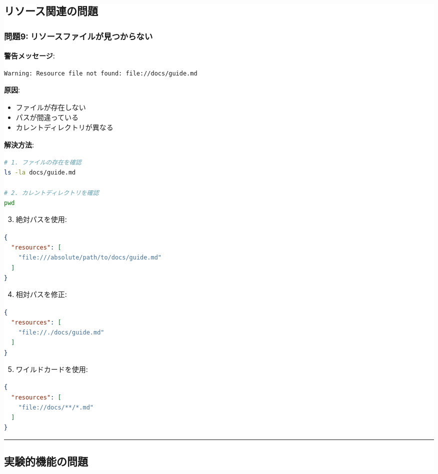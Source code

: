 
## リソース関連の問題

### 問題9: リソースファイルが見つからない

**警告メッセージ**:
```
Warning: Resource file not found: file://docs/guide.md
```

**原因**:
- ファイルが存在しない
- パスが間違っている
- カレントディレクトリが異なる

**解決方法**:
```bash
# 1. ファイルの存在を確認
ls -la docs/guide.md

# 2. カレントディレクトリを確認
pwd
```

3. 絶対パスを使用:
```json
{
  "resources": [
    "file:///absolute/path/to/docs/guide.md"
  ]
}
```

4. 相対パスを修正:
```json
{
  "resources": [
    "file://./docs/guide.md"
  ]
}
```

5. ワイルドカードを使用:
```json
{
  "resources": [
    "file://docs/**/*.md"
  ]
}
```

---

## 実験的機能の問題
